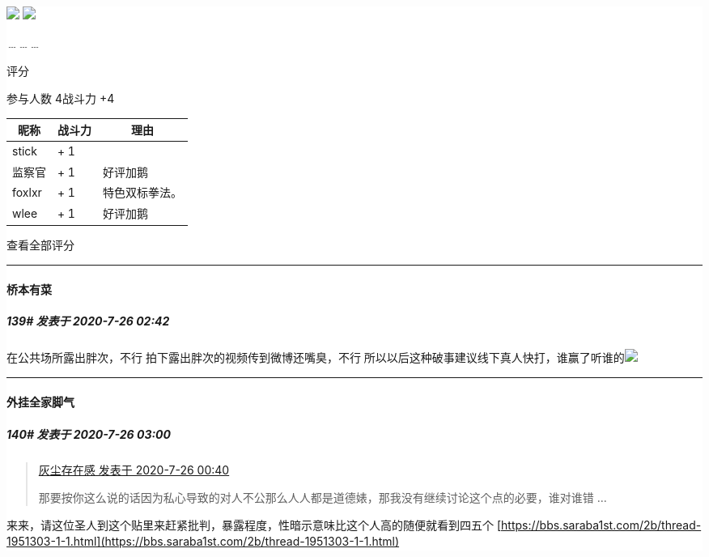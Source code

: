 <img src="https://p.sda1.dev/0/1a5ec43c60fe97e7f7bb7cfa6f9e0fec/IMG_04E2E8F1C4F2D14A91D7F643381087AA.jpeg" referrerpolicy="no-referrer">
<img src="https://static.saraba1st.com/image/smiley/face2017/065.png" referrerpolicy="no-referrer">



﹍﹍﹍

评分





 参与人数 4战斗力 +4

|昵称|战斗力|理由|
|----|---|---|
| stick| + 1||
| 监察官| + 1|好评加鹅|
| foxlxr| + 1|特色双标拳法。|
| wlee| + 1|好评加鹅|



查看全部评分






*****

####  桥本有菜  
##### 139#       发表于 2020-7-26 02:42




在公共场所露出胖次，不行
拍下露出胖次的视频传到微博还嘴臭，不行
所以以后这种破事建议线下真人快打，谁赢了听谁的<img src="https://static.saraba1st.com/image/smiley/face2017/067.png" referrerpolicy="no-referrer">







*****

####  外挂全家脚气  
##### 140#       发表于 2020-7-26 03:00



<blockquote><a href="httphttps://bbs.saraba1st.com/2b/forum.php?mod=redirect&amp;goto=findpost&amp;pid=48216531&amp;ptid=1951301" target="_blank">灰尘存在感 发表于 2020-7-26 00:40</a>

那要按你这么说的话因为私心导致的对人不公那么人人都是道德婊，那我没有继续讨论这个点的必要，谁对谁错 ...</blockquote>
来来，请这位圣人到这个贴里来赶紧批判，暴露程度，性暗示意味比这个人高的随便就看到四五个
[https://bbs.saraba1st.com/2b/thread-1951303-1-1.html](https://bbs.saraba1st.com/2b/thread-1951303-1-1.html)
